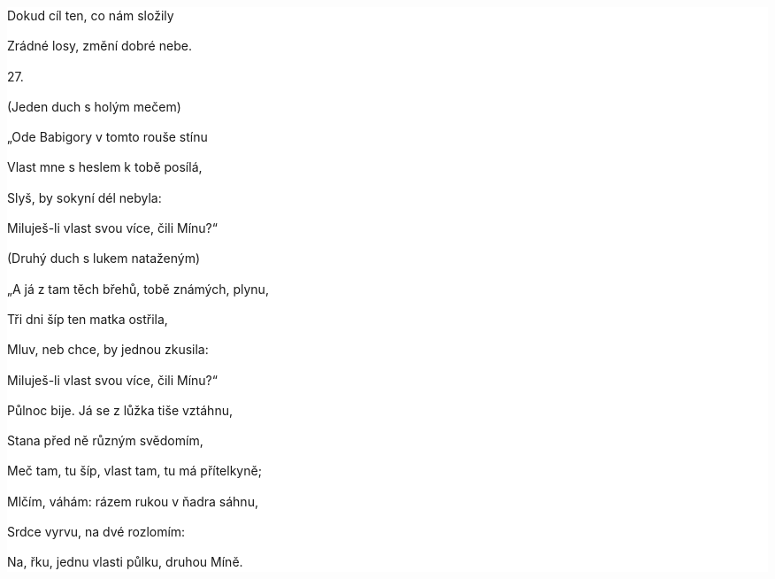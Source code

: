 Dokud cíl ten, co nám složily 

Zrádné losy, změní dobré nebe.

  

27. 

(Jeden duch s holým mečem) 

„Ode Babigory v tomto rouše stínu 

Vlast mne s heslem k tobě posílá, 

Slyš, by sokyní dél nebyla: 

Miluješ-li vlast svou více, čili Mínu?“

  

(Druhý duch s lukem nataženým) 

„A já z tam těch břehů, tobě známých, plynu, 

Tři dni šíp ten matka ostřila, 

Mluv, neb chce, by jednou zkusila: 

Miluješ-li vlast svou více, čili Mínu?“

  

Půlnoc bije. Já se z lůžka tiše vztáhnu, 

Stana před ně různým svědomím, 

Meč tam, tu šíp, vlast tam, tu má přítelkyně;

  

Mlčím, váhám: rázem rukou v ňadra sáhnu, 

Srdce vyrvu, na dvé rozlomím: 

Na, řku, jednu vlasti půlku, druhou Míně.
